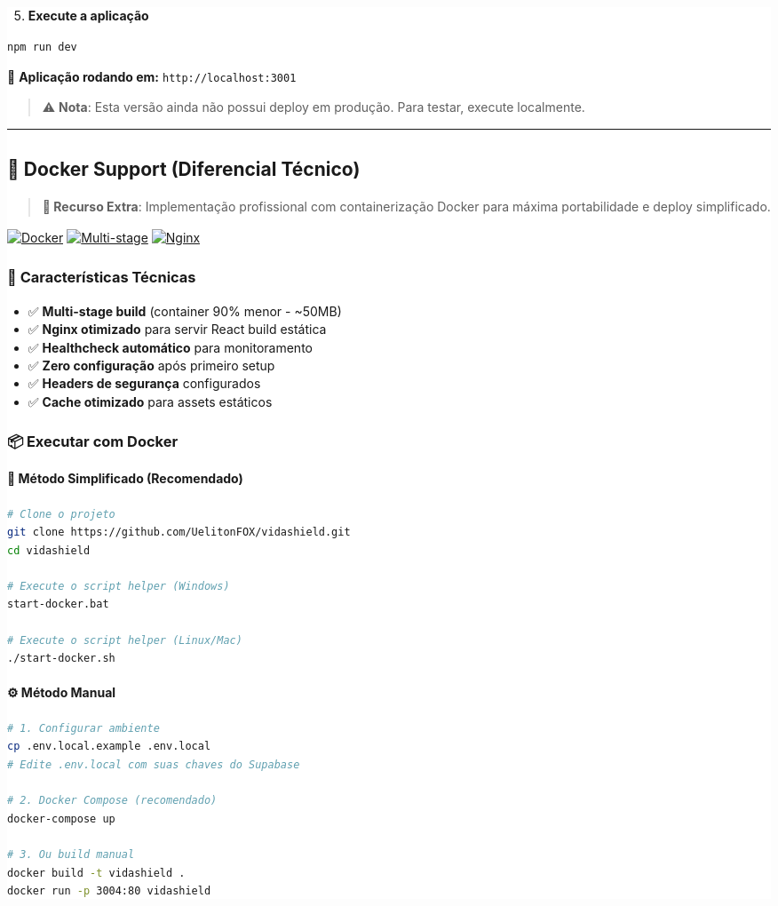 5. **Execute a aplicação**
```bash
npm run dev
```

🎉 **Aplicação rodando em:** `http://localhost:3001`

> ⚠️ **Nota**: Esta versão ainda não possui deploy em produção. Para testar, execute localmente.

---

## 🐳 Docker Support (Diferencial Técnico)

> **🚀 Recurso Extra**: Implementação profissional com containerização Docker para máxima portabilidade e deploy simplificado.

[![Docker](https://img.shields.io/badge/Docker-2496ED?style=for-the-badge&logo=docker&logoColor=white)](https://www.docker.com/)
[![Multi-stage](https://img.shields.io/badge/Multi--Stage-Build-blue?style=for-the-badge&logo=docker&logoColor=white)](#)
[![Nginx](https://img.shields.io/badge/Nginx-009639?style=for-the-badge&logo=nginx&logoColor=white)](https://nginx.org/)

### 🎯 **Características Técnicas**

- ✅ **Multi-stage build** (container 90% menor - ~50MB)
- ✅ **Nginx otimizado** para servir React build estática
- ✅ **Healthcheck automático** para monitoramento
- ✅ **Zero configuração** após primeiro setup
- ✅ **Headers de segurança** configurados
- ✅ **Cache otimizado** para assets estáticos

### 📦 **Executar com Docker**

#### **🚀 Método Simplificado (Recomendado)**
```bash
# Clone o projeto
git clone https://github.com/UelitonFOX/vidashield.git
cd vidashield

# Execute o script helper (Windows)
start-docker.bat

# Execute o script helper (Linux/Mac)
./start-docker.sh
```

#### **⚙️ Método Manual**
```bash
# 1. Configurar ambiente
cp .env.local.example .env.local
# Edite .env.local com suas chaves do Supabase

# 2. Docker Compose (recomendado)
docker-compose up

# 3. Ou build manual
docker build -t vidashield .
docker run -p 3004:80 vidashield
```
